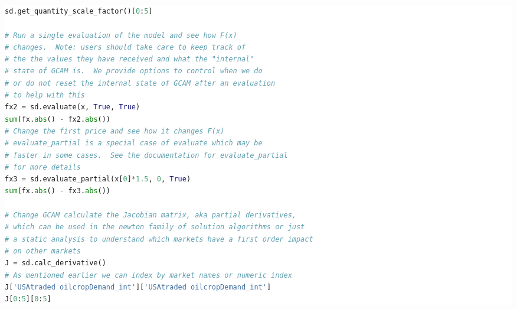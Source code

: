 ```python
sd.get_quantity_scale_factor()[0:5]

# Run a single evaluation of the model and see how F(x)
# changes.  Note: users should take care to keep track of
# the the values they have received and what the "internal"
# state of GCAM is.  We provide options to control when we do
# or do not reset the internal state of GCAM after an evaluation
# to help with this
fx2 = sd.evaluate(x, True, True)
sum(fx.abs() - fx2.abs())
# Change the first price and see how it changes F(x)
# evaluate_partial is a special case of evaluate which may be
# faster in some cases.  See the documentation for evaluate_partial
# for more details
fx3 = sd.evaluate_partial(x[0]*1.5, 0, True)
sum(fx.abs() - fx3.abs())

# Change GCAM calculate the Jacobian matrix, aka partial derivatives,
# which can be used in the newton family of solution algorithms or just
# a static analysis to understand which markets have a first order impact
# on other markets
J = sd.calc_derivative()
# As mentioned earlier we can index by market names or numeric index
J['USAtraded oilcropDemand_int']['USAtraded oilcropDemand_int']
J[0:5][0:5]
```
